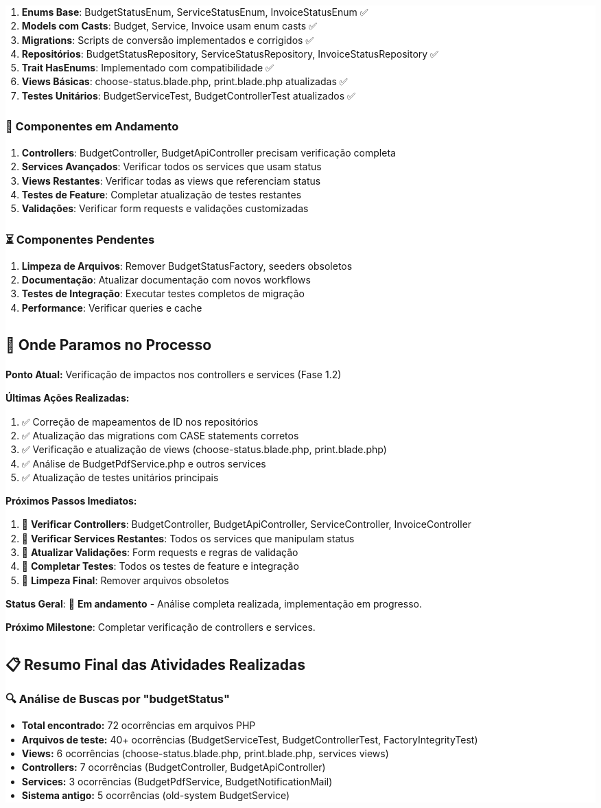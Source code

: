 1. **Enums Base**: BudgetStatusEnum, ServiceStatusEnum, InvoiceStatusEnum ✅
2. **Models com Casts**: Budget, Service, Invoice usam enum casts ✅
3. **Migrations**: Scripts de conversão implementados e corrigidos ✅
4. **Repositórios**: BudgetStatusRepository, ServiceStatusRepository, InvoiceStatusRepository ✅
5. **Trait HasEnums**: Implementado com compatibilidade ✅
6. **Views Básicas**: choose-status.blade.php, print.blade.php atualizadas ✅
7. **Testes Unitários**: BudgetServiceTest, BudgetControllerTest atualizados ✅

### **🔄 Componentes em Andamento**

1. **Controllers**: BudgetController, BudgetApiController precisam verificação completa
2. **Services Avançados**: Verificar todos os services que usam status
3. **Views Restantes**: Verificar todas as views que referenciam status
4. **Testes de Feature**: Completar atualização de testes restantes
5. **Validações**: Verificar form requests e validações customizadas

### **⏳ Componentes Pendentes**

1. **Limpeza de Arquivos**: Remover BudgetStatusFactory, seeders obsoletos
2. **Documentação**: Atualizar documentação com novos workflows
3. **Testes de Integração**: Executar testes completos de migração
4. **Performance**: Verificar queries e cache

## 🚧 **Onde Paramos no Processo**

**Ponto Atual:** Verificação de impactos nos controllers e services (Fase 1.2)

**Últimas Ações Realizadas:**

1. ✅ Correção de mapeamentos de ID nos repositórios
2. ✅ Atualização das migrations com CASE statements corretos
3. ✅ Verificação e atualização de views (choose-status.blade.php, print.blade.php)
4. ✅ Análise de BudgetPdfService.php e outros services
5. ✅ Atualização de testes unitários principais

**Próximos Passos Imediatos:**

1. 🔄 **Verificar Controllers**: BudgetController, BudgetApiController, ServiceController, InvoiceController
2. 🔄 **Verificar Services Restantes**: Todos os services que manipulam status
3. 🔄 **Atualizar Validações**: Form requests e regras de validação
4. 🔄 **Completar Testes**: Todos os testes de feature e integração
5. 🔄 **Limpeza Final**: Remover arquivos obsoletos

**Status Geral**: 🔄 **Em andamento** - Análise completa realizada, implementação em progresso.

**Próximo Milestone**: Completar verificação de controllers e services.

## 📋 **Resumo Final das Atividades Realizadas**

### **🔍 Análise de Buscas por "budgetStatus"**

-  **Total encontrado:** 72 ocorrências em arquivos PHP
-  **Arquivos de teste:** 40+ ocorrências (BudgetServiceTest, BudgetControllerTest, FactoryIntegrityTest)
-  **Views:** 6 ocorrências (choose-status.blade.php, print.blade.php, services views)
-  **Controllers:** 7 ocorrências (BudgetController, BudgetApiController)
-  **Services:** 3 ocorrências (BudgetPdfService, BudgetNotificationMail)
-  **Sistema antigo:** 5 ocorrências (old-system BudgetService)
